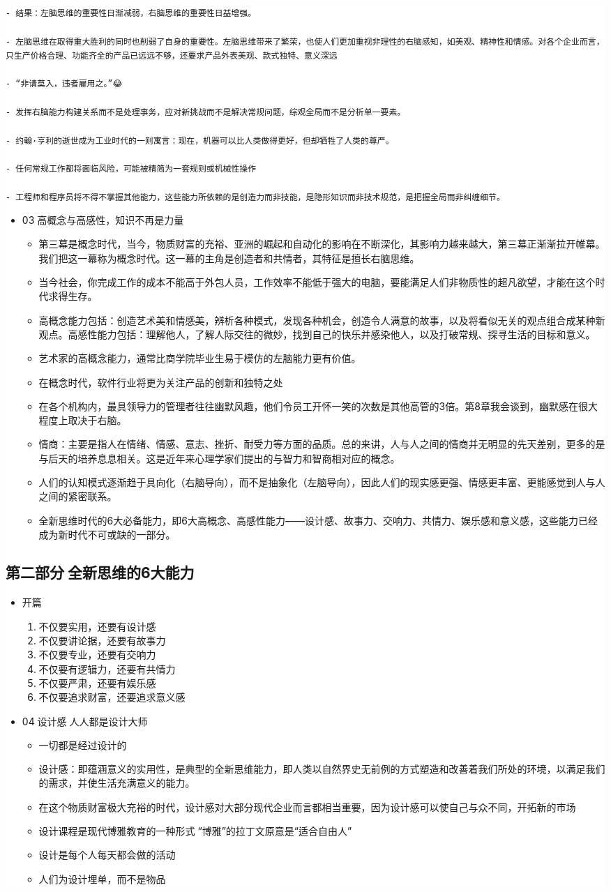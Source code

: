     - 结果：左脑思维的重要性日渐减弱，右脑思维的重要性日益增强。

    - 左脑思维在取得重大胜利的同时也削弱了自身的重要性。左脑思维带来了繁荣，也使人们更加重视非理性的右脑感知，如美观、精神性和情感。对各个企业而言，只生产价格合理、功能齐全的产品已远远不够，还要求产品外表美观、款式独特、意义深远

    - “非请莫入，违者雇用之。”😂

    - 发挥右脑能力构建关系而不是处理事务，应对新挑战而不是解决常规问题，综观全局而不是分析单一要素。

    - 约翰·亨利的逝世成为工业时代的一则寓言：现在，机器可以比人类做得更好，但却牺牲了人类的尊严。

    - 任何常规工作都将面临风险，可能被精简为一套规则或机械性操作

    - 工程师和程序员将不得不掌握其他能力，这些能力所依赖的是创造力而非技能，是隐形知识而非技术规范，是把握全局而非纠缠细节。

  - 03 高概念与高感性，知识不再是力量

    - 第三幕是概念时代，当今，物质财富的充裕、亚洲的崛起和自动化的影响在不断深化，其影响力越来越大，第三幕正渐渐拉开帷幕。我们把这一幕称为概念时代。这一幕的主角是创造者和共情者，其特征是擅长右脑思维。

    - 当今社会，你完成工作的成本不能高于外包人员，工作效率不能低于强大的电脑，要能满足人们非物质性的超凡欲望，才能在这个时代求得生存。

    - 高概念能力包括：创造艺术美和情感美，辨析各种模式，发现各种机会，创造令人满意的故事，以及将看似无关的观点组合成某种新观点。高感性能力包括：理解他人，了解人际交往的微妙，找到自己的快乐并感染他人，以及打破常规、探寻生活的目标和意义。

    - 艺术家的高概念能力，通常比商学院毕业生易于模仿的左脑能力更有价值。

    - 在概念时代，软件行业将更为关注产品的创新和独特之处

    - 在各个机构内，最具领导力的管理者往往幽默风趣，他们令员工开怀一笑的次数是其他高管的3倍。第8章我会谈到，幽默感在很大程度上取决于右脑。

    - 情商：主要是指人在情绪、情感、意志、挫折、耐受力等方面的品质。总的来讲，人与人之间的情商并无明显的先天差别，更多的是与后天的培养息息相关。这是近年来心理学家们提出的与智力和智商相对应的概念。

    - 人们的认知模式逐渐趋于具向化（右脑导向），而不是抽象化（左脑导向），因此人们的现实感更强、情感更丰富、更能感觉到人与人之间的紧密联系。

    - 全新思维时代的6大必备能力，即6大高概念、高感性能力——设计感、故事力、交响力、共情力、娱乐感和意义感，这些能力已经成为新时代不可或缺的一部分。

## 第二部分 全新思维的6大能力

  - 开篇

    1. 不仅要实用，还要有设计感
    2. 不仅要讲论据，还要有故事力
    3. 不仅要专业，还要有交响力
    4. 不仅要有逻辑力，还要有共情力
    5. 不仅要严肃，还要有娱乐感
    6. 不仅要追求财富，还要追求意义感

  - 04 设计感 人人都是设计大师

    - 一切都是经过设计的

    - 设计感：即蕴涵意义的实用性，是典型的全新思维能力，即人类以自然界史无前例的方式塑造和改善着我们所处的环境，以满足我们的需求，并使生活充满意义的能力。

    - 在这个物质财富极大充裕的时代，设计感对大部分现代企业而言都相当重要，因为设计感可以使自己与众不同，开拓新的市场

    - 设计课程是现代博雅教育的一种形式
      “博雅”的拉丁文原意是“适合自由人”

    - 设计是每个人每天都会做的活动

    - 人们为设计埋单，而不是物品
